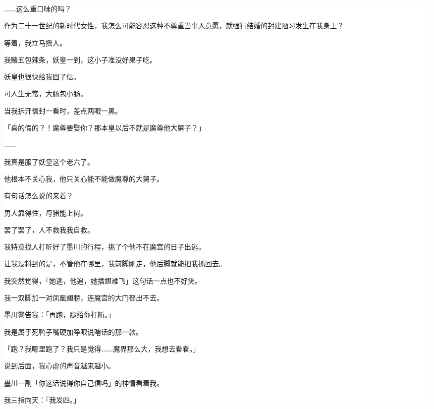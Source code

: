 
……这么重口味的吗？


作为二十一世纪的新时代女性，我怎么可能容忍这种不尊重当事人意愿，就强行结婚的封建陋习发生在我身上？


等着，我立马摇人。


我赌五包辣条，妖皇一到，这小子准没好果子吃。


妖皇也很快给我回了信。


可人生无常，大肠包小肠。


当我拆开信封一看时，差点两眼一黑。


「真的假的？！魔尊要娶你？那本皇以后不就是魔尊他大舅子？」


……


我真是服了妖皇这个老六了。


他根本不关心我，他只关心能不能做魔尊的大舅子。


有句话怎么说的来着？


男人靠得住，母猪能上树。


罢了罢了，人不救我我自救。


我特意找人打听好了墨川的行程，挑了个他不在魔宫的日子出逃。


让我没料到的是，不管他在哪里，我前脚刚走，他后脚就能把我抓回去。


我突然觉得，「她逃，他追，她插翅难飞」这句话一点也不好笑。


我一双脚加一对凤凰翅膀，连魔宫的大门都出不去。


墨川警告我：「再跑，腿给你打断。」


我是属于死鸭子嘴硬加睁眼说瞎话的那一款。


「跑？我哪里跑了？我只是觉得……魔界那么大，我想去看看。」


说到后面，我心虚的声音越来越小。


墨川一副「你这话说得你自己信吗」的神情看着我。


我三指向天：「我发四。」

